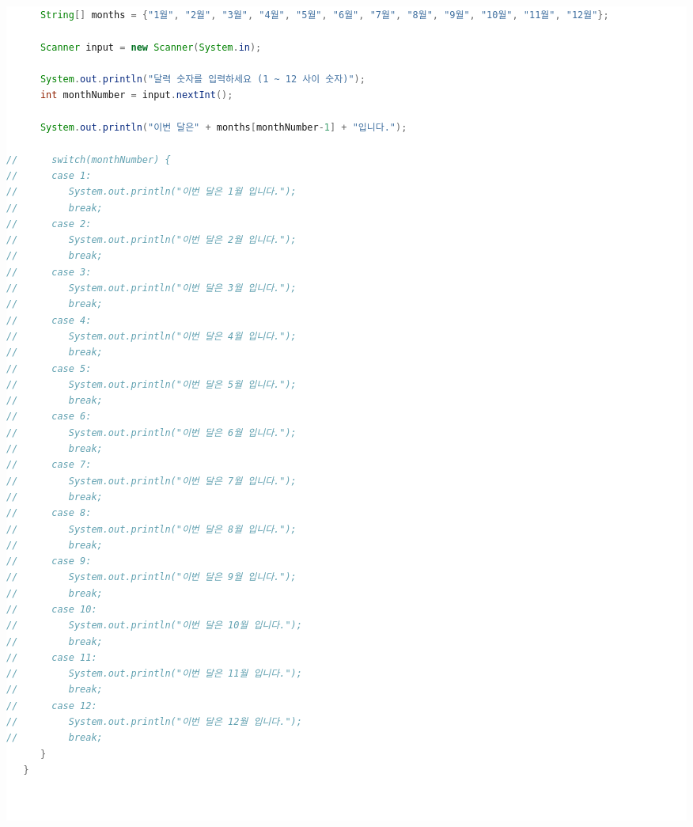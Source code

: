 ```java
      String[] months = {"1월", "2월", "3월", "4월", "5월", "6월", "7월", "8월", "9월", "10월", "11월", "12월"};

      Scanner input = new Scanner(System.in);
      
      System.out.println("달력 숫자를 입력하세요 (1 ~ 12 사이 숫자)");
      int monthNumber = input.nextInt();
      
      System.out.println("이번 달은" + months[monthNumber-1] + "입니다.");
      
//      switch(monthNumber) {
//      case 1:
//         System.out.println("이번 달은 1월 입니다.");
//         break;
//      case 2:
//         System.out.println("이번 달은 2월 입니다.");
//         break;
//      case 3:
//         System.out.println("이번 달은 3월 입니다.");
//         break;
//      case 4:
//         System.out.println("이번 달은 4월 입니다.");
//         break;
//      case 5:
//         System.out.println("이번 달은 5월 입니다.");
//         break;
//      case 6:
//         System.out.println("이번 달은 6월 입니다.");
//         break;
//      case 7:
//         System.out.println("이번 달은 7월 입니다.");
//         break;
//      case 8:
//         System.out.println("이번 달은 8월 입니다.");
//         break;
//      case 9:
//         System.out.println("이번 달은 9월 입니다.");
//         break;
//      case 10:
//         System.out.println("이번 달은 10월 입니다.");
//         break;
//      case 11:
//         System.out.println("이번 달은 11월 입니다.");
//         break;
//      case 12:
//         System.out.println("이번 달은 12월 입니다.");
//         break;
      }
   }

```
<br>
<br>

